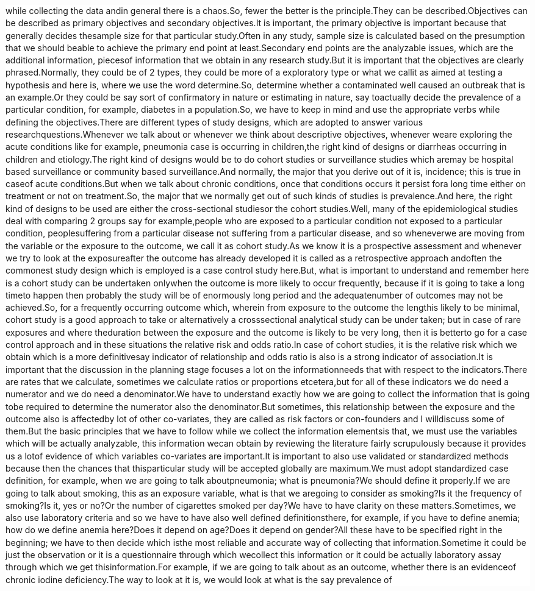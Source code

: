 while collecting the data andin general there is a chaos.So, fewer the better is the principle.They can be described.Objectives can be described as primary objectives and secondary objectives.It is important, the primary objective is important because that generally decides thesample size for that particular study.Often in any study, sample size is calculated based on the presumption that we should beable to achieve the primary end point at least.Secondary end points are the analyzable issues, which are the additional information, piecesof information that we obtain in any research study.But it is important that the objectives are clearly phrased.Normally, they could be of 2 types, they could be more of a exploratory type or what we callit as aimed at testing a hypothesis and here is, where we use the word determine.So, determine whether a contaminated well caused an outbreak that is an example.Or they could be say sort of confirmatory in nature or estimating in nature, say toactually decide the prevalence of a particular condition, for example, diabetes in a population.So, we have to keep in mind and use the appropriate verbs while defining the objectives.There are different types of study designs, which are adopted to answer various researchquestions.Whenever we talk about or whenever we think about descriptive objectives, whenever weare exploring the acute conditions like for example, pneumonia case is occurring in children,the right kind of designs or diarrheas occurring in children and etiology.The right kind of designs would be to do cohort studies or surveillance studies which aremay be hospital based surveillance or community based surveillance.And normally, the major that you derive out of it is, incidence; this is true in caseof acute conditions.But when we talk about chronic conditions, once that conditions occurs it persist fora long time either on treatment or not on treatment.So, the major that we normally get out of such kinds of studies is prevalence.And here, the right kind of designs to be used are either the cross-sectional studiesor the cohort studies.Well, many of the epidemiological studies deal with comparing 2 groups say for example,people who are exposed to a particular condition not exposed to a particular condition, peoplesuffering from a particular disease not suffering from a particular disease, and so wheneverwe are moving from the variable or the exposure to the outcome, we call it as cohort study.As we know it is a prospective assessment and whenever we try to look at the exposureafter the outcome has already developed it is called as a retrospective approach andoften the commonest study design which is employed is a case control study here.But, what is important to understand and remember here is a cohort study can be undertaken onlywhen the outcome is more likely to occur frequently, because if it is going to take a long timeto happen then probably the study will be of enormously long period and the adequatenumber of outcomes may not be achieved.So, for a frequently occurring outcome which, wherein from exposure to the outcome the lengthis likely to be minimal, cohort study is a good approach to take or alternatively a crosssectional analytical study can be under taken; but in case of rare exposures and where theduration between the exposure and the outcome is likely to be very long, then it is betterto go for a case control approach and in these situations the relative risk and odds ratio.In case of cohort studies, it is the relative risk which we obtain which is a more definitivesay indicator of relationship and odds ratio is also is a strong indicator of association.It is important that the discussion in the planning stage focuses a lot on the informationneeds that with respect to the indicators.There are rates that we calculate, sometimes we calculate ratios or proportions etcetera,but for all of these indicators we do need a numerator and we do need a denominator.We have to understand exactly how we are going to collect the information that is going tobe required to determine the numerator also the denominator.But sometimes, this relationship between the exposure and the outcome also is affectedby lot of other co-variates, they are called as risk factors or con-founders and I willdiscuss some of them.But the basic principles that we have to follow while we collect the information elementsis that, we must use the variables which will be actually analyzable, this information wecan obtain by reviewing the literature fairly scrupulously because it provides us a lotof evidence of which variables co-variates are important.It is important to also use validated or standardized methods because then the chances that thisparticular study will be accepted globally are maximum.We must adopt standardized case definition, for example, when we are going to talk aboutpneumonia; what is pneumonia?We should define it properly.If we are going to talk about smoking, this as an exposure variable, what is that we aregoing to consider as smoking?Is it the frequency of smoking?Is it, yes or no?Or the number of cigarettes smoked per day?We have to have clarity on these matters.Sometimes, we also use laboratory criteria and so we have to have also well defined definitionsthere, for example, if you have to define anemia; how do we define anemia here?Does it depend on age?Does it depend on gender?All these have to be specified right in the beginning; we have to then decide which isthe most reliable and accurate way of collecting that information.Sometime it could be just the observation or it is a questionnaire through which wecollect this information or it could be actually laboratory assay through which we get thisinformation.For example, if we are going to talk about as an outcome, whether there is an evidenceof chronic iodine deficiency.The way to look at it is, we would look at what is the say prevalence of